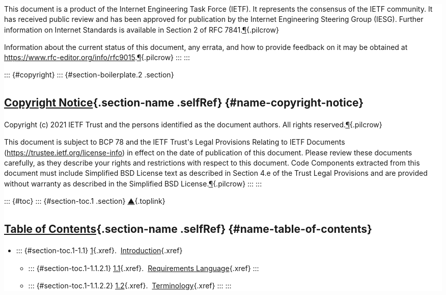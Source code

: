 This document is a product of the Internet Engineering Task Force
(IETF). It represents the consensus of the IETF community. It has
received public review and has been approved for publication by the
Internet Engineering Steering Group (IESG). Further information on
Internet Standards is available in Section 2 of RFC
7841.[¶](#section-boilerplate.1-2){.pilcrow}

Information about the current status of this document, any errata, and
how to provide feedback on it may be obtained at
<https://www.rfc-editor.org/info/rfc9015>.[¶](#section-boilerplate.1-3){.pilcrow}
:::
:::

::: {#copyright}
::: {#section-boilerplate.2 .section}
## [Copyright Notice](#name-copyright-notice){.section-name .selfRef} {#name-copyright-notice}

Copyright (c) 2021 IETF Trust and the persons identified as the document
authors. All rights reserved.[¶](#section-boilerplate.2-1){.pilcrow}

This document is subject to BCP 78 and the IETF Trust\'s Legal
Provisions Relating to IETF Documents
(<https://trustee.ietf.org/license-info>) in effect on the date of
publication of this document. Please review these documents carefully,
as they describe your rights and restrictions with respect to this
document. Code Components extracted from this document must include
Simplified BSD License text as described in Section 4.e of the Trust
Legal Provisions and are provided without warranty as described in the
Simplified BSD License.[¶](#section-boilerplate.2-2){.pilcrow}
:::
:::

::: {#toc}
::: {#section-toc.1 .section}
[▲](#){.toplink}

## [Table of Contents](#name-table-of-contents){.section-name .selfRef} {#name-table-of-contents}

-   ::: {#section-toc.1-1.1}
    [1](#section-1){.xref}.  [Introduction](#name-introduction){.xref}

    -   ::: {#section-toc.1-1.1.2.1}
        [1.1](#section-1.1){.xref}.  [Requirements
        Language](#name-requirements-language){.xref}
        :::

    -   ::: {#section-toc.1-1.1.2.2}
        [1.2](#section-1.2){.xref}.  [Terminology](#name-terminology){.xref}
        :::
    :::
